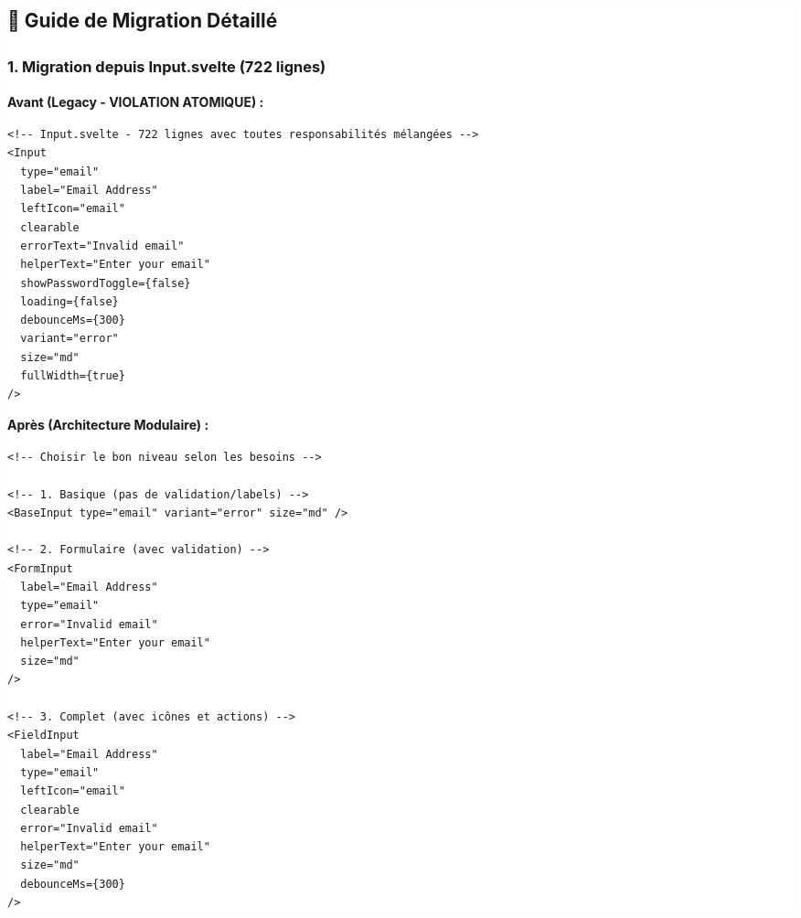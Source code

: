 ## 🔄 Guide de Migration Détaillé

### 1. **Migration depuis Input.svelte (722 lignes)**

**Avant (Legacy - VIOLATION ATOMIQUE) :**
```svelte
<!-- Input.svelte - 722 lignes avec toutes responsabilités mélangées -->
<Input
  type="email"
  label="Email Address"
  leftIcon="email"
  clearable
  errorText="Invalid email"
  helperText="Enter your email"
  showPasswordToggle={false}
  loading={false}
  debounceMs={300}
  variant="error"
  size="md"
  fullWidth={true}
/>
```

**Après (Architecture Modulaire) :**
```svelte
<!-- Choisir le bon niveau selon les besoins -->

<!-- 1. Basique (pas de validation/labels) -->
<BaseInput type="email" variant="error" size="md" />

<!-- 2. Formulaire (avec validation) -->
<FormInput 
  label="Email Address"
  type="email"
  error="Invalid email"
  helperText="Enter your email"
  size="md"
/>

<!-- 3. Complet (avec icônes et actions) -->
<FieldInput 
  label="Email Address"
  type="email"
  leftIcon="email"
  clearable
  error="Invalid email"
  helperText="Enter your email"
  size="md"
  debounceMs={300}
/>
```
